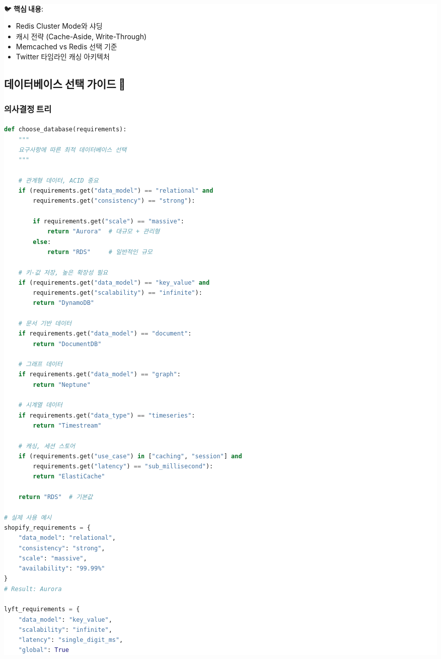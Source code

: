 🐦 **핵심 내용**:

- Redis Cluster Mode와 샤딩
- 캐시 전략 (Cache-Aside, Write-Through)
- Memcached vs Redis 선택 기준
- Twitter 타임라인 캐싱 아키텍처

## 데이터베이스 선택 가이드 🎯

### 의사결정 트리

```python
def choose_database(requirements):
    """
    요구사항에 따른 최적 데이터베이스 선택
    """
    
    # 관계형 데이터, ACID 중요
    if (requirements.get("data_model") == "relational" and
        requirements.get("consistency") == "strong"):
        
        if requirements.get("scale") == "massive":
            return "Aurora"  # 대규모 + 관리형
        else:
            return "RDS"     # 일반적인 규모
    
    # 키-값 저장, 높은 확장성 필요
    if (requirements.get("data_model") == "key_value" and
        requirements.get("scalability") == "infinite"):
        return "DynamoDB"
    
    # 문서 기반 데이터
    if requirements.get("data_model") == "document":
        return "DocumentDB"
    
    # 그래프 데이터
    if requirements.get("data_model") == "graph":
        return "Neptune"
    
    # 시계열 데이터  
    if requirements.get("data_type") == "timeseries":
        return "Timestream"
    
    # 캐싱, 세션 스토어
    if (requirements.get("use_case") in ["caching", "session"] and
        requirements.get("latency") == "sub_millisecond"):
        return "ElastiCache"
    
    return "RDS"  # 기본값

# 실제 사용 예시
shopify_requirements = {
    "data_model": "relational",
    "consistency": "strong", 
    "scale": "massive",
    "availability": "99.99%"
}
# Result: Aurora

lyft_requirements = {
    "data_model": "key_value",
    "scalability": "infinite",
    "latency": "single_digit_ms",
    "global": True
```